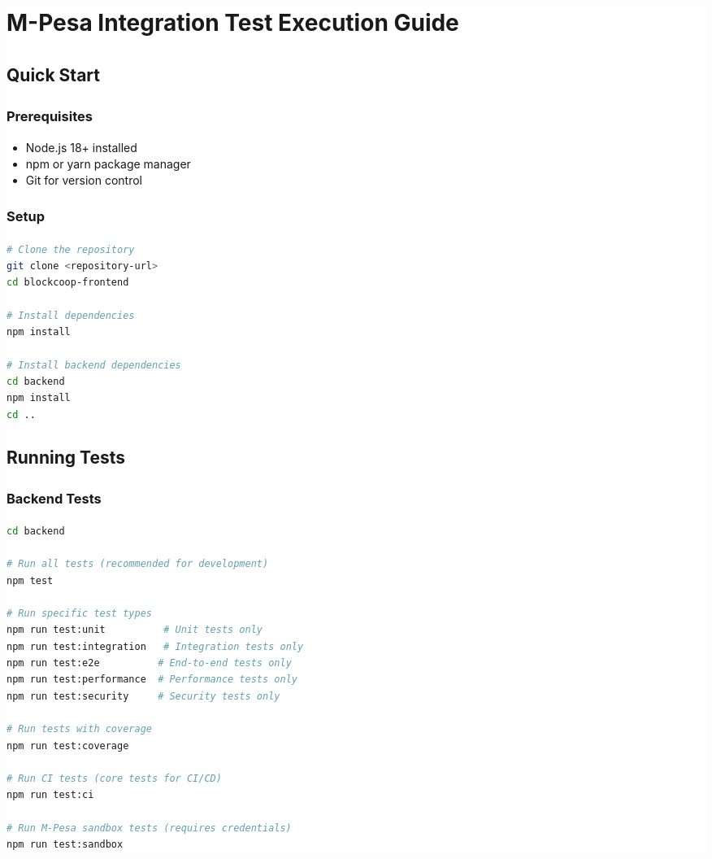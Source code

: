 # M-Pesa Integration Test Execution Guide

## Quick Start

### Prerequisites
- Node.js 18+ installed
- npm or yarn package manager
- Git for version control

### Setup
```bash
# Clone the repository
git clone <repository-url>
cd blockcoop-frontend

# Install dependencies
npm install

# Install backend dependencies
cd backend
npm install
cd ..
```

## Running Tests

### Backend Tests

```bash
cd backend

# Run all tests (recommended for development)
npm test

# Run specific test types
npm run test:unit          # Unit tests only
npm run test:integration   # Integration tests only
npm run test:e2e          # End-to-end tests only
npm run test:performance  # Performance tests only
npm run test:security     # Security tests only

# Run tests with coverage
npm run test:coverage

# Run CI tests (core tests for CI/CD)
npm run test:ci

# Run M-Pesa sandbox tests (requires credentials)
npm run test:sandbox
```
